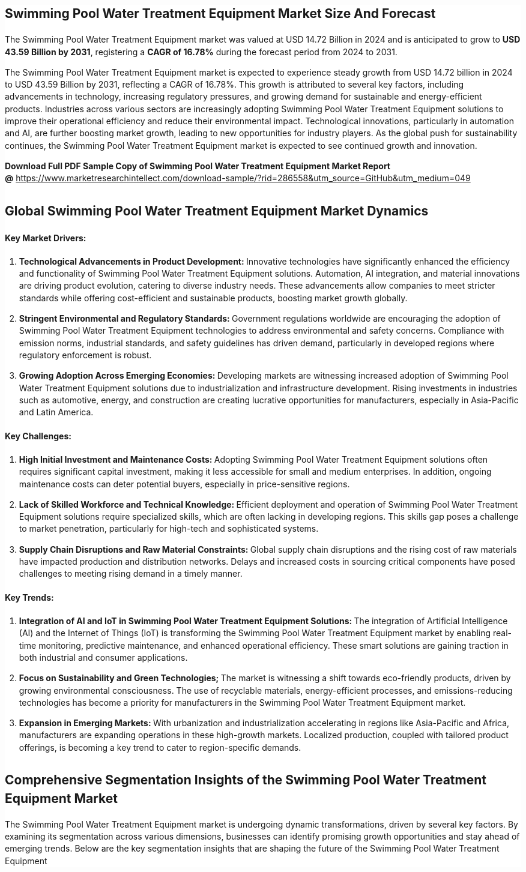 <h2>Swimming Pool Water Treatment Equipment Market Size And Forecast</h2><p>The Swimming Pool Water Treatment Equipment market was valued at USD 14.72 Billion in 2024 and is anticipated to grow to <strong>USD 43.59 Billion by 2031</strong>, registering a <strong>CAGR of 16.78%</strong> during the forecast period from 2024 to 2031.</p><p>The Swimming Pool Water Treatment Equipment market is expected to experience steady growth from USD 14.72 billion in 2024 to USD 43.59 Billion by 2031, reflecting a CAGR of 16.78%. This growth is attributed to several key factors, including advancements in technology, increasing regulatory pressures, and growing demand for sustainable and energy-efficient products. Industries across various sectors are increasingly adopting Swimming Pool Water Treatment Equipment solutions to improve their operational efficiency and reduce their environmental impact. Technological innovations, particularly in automation and AI, are further boosting market growth, leading to new opportunities for industry players. As the global push for sustainability continues, the Swimming Pool Water Treatment Equipment market is expected to see continued growth and innovation.</p><p><strong>Download Full PDF Sample Copy of Swimming Pool Water Treatment Equipment Market Report @</strong>&nbsp;<a href="https://www.marketresearchintellect.com/download-sample/?rid=286558&amp;utm_source=GitHub&amp;utm_medium=049">https://www.marketresearchintellect.com/download-sample/?rid=286558&amp;utm_source=GitHub&amp;utm_medium=049</a></p><h2>Global Swimming Pool Water Treatment Equipment Market Dynamics</h2><h4><strong>Key Market Drivers:</strong></h4><ol><li><p><strong>Technological Advancements in Product Development:&nbsp;</strong>Innovative technologies have significantly enhanced the efficiency and functionality of Swimming Pool Water Treatment Equipment solutions. Automation, AI integration, and material innovations are driving product evolution, catering to diverse industry needs. These advancements allow companies to meet stricter standards while offering cost-efficient and sustainable products, boosting market growth globally.</p></li><li><p><strong>Stringent Environmental and Regulatory Standards:&nbsp;</strong>Government regulations worldwide are encouraging the adoption of Swimming Pool Water Treatment Equipment technologies to address environmental and safety concerns. Compliance with emission norms, industrial standards, and safety guidelines has driven demand, particularly in developed regions where regulatory enforcement is robust.</p></li><li><p><strong>Growing Adoption Across Emerging Economies:&nbsp;</strong>Developing markets are witnessing increased adoption of Swimming Pool Water Treatment Equipment solutions due to industrialization and infrastructure development. Rising investments in industries such as automotive, energy, and construction are creating lucrative opportunities for manufacturers, especially in Asia-Pacific and Latin America.</p></li></ol><h4><strong>Key Challenges:</strong></h4><ol><li><p><strong>High Initial Investment and Maintenance Costs:&nbsp;</strong>Adopting Swimming Pool Water Treatment Equipment solutions often requires significant capital investment, making it less accessible for small and medium enterprises. In addition, ongoing maintenance costs can deter potential buyers, especially in price-sensitive regions.</p></li><li><p><strong>Lack of Skilled Workforce and Technical Knowledge:&nbsp;</strong>Efficient deployment and operation of Swimming Pool Water Treatment Equipment solutions require specialized skills, which are often lacking in developing regions. This skills gap poses a challenge to market penetration, particularly for high-tech and sophisticated systems.</p></li><li><p><strong>Supply Chain Disruptions and Raw Material Constraints:&nbsp;</strong>Global supply chain disruptions and the rising cost of raw materials have impacted production and distribution networks. Delays and increased costs in sourcing critical components have posed challenges to meeting rising demand in a timely manner.</p></li></ol><h4><strong>Key Trends:</strong></h4><ol><li><p><strong>Integration of AI and IoT in Swimming Pool Water Treatment Equipment Solutions:&nbsp;</strong>The integration of Artificial Intelligence (AI) and the Internet of Things (IoT) is transforming the Swimming Pool Water Treatment Equipment market by enabling real-time monitoring, predictive maintenance, and enhanced operational efficiency. These smart solutions are gaining traction in both industrial and consumer applications.</p></li><li><p><strong>Focus on Sustainability and Green Technologies;&nbsp;</strong>The market is witnessing a shift towards eco-friendly products, driven by growing environmental consciousness. The use of recyclable materials, energy-efficient processes, and emissions-reducing technologies has become a priority for manufacturers in the Swimming Pool Water Treatment Equipment market.</p></li><li><p><strong>Expansion in Emerging Markets:&nbsp;</strong>With urbanization and industrialization accelerating in regions like Asia-Pacific and Africa, manufacturers are expanding operations in these high-growth markets. Localized production, coupled with tailored product offerings, is becoming a key trend to cater to region-specific demands.</p></li></ol><div class="article-main__content" data-test-id="publishing-text-block"><h2>Comprehensive Segmentation Insights of the Swimming Pool Water Treatment Equipment Market</h2><p>The Swimming Pool Water Treatment Equipment market is undergoing dynamic transformations, driven by several key factors. By examining its segmentation across various dimensions, businesses can identify promising growth opportunities and stay ahead of emerging trends. Below are the key segmentation insights that are shaping the future of the Swimming Pool Water Treatment Equipment